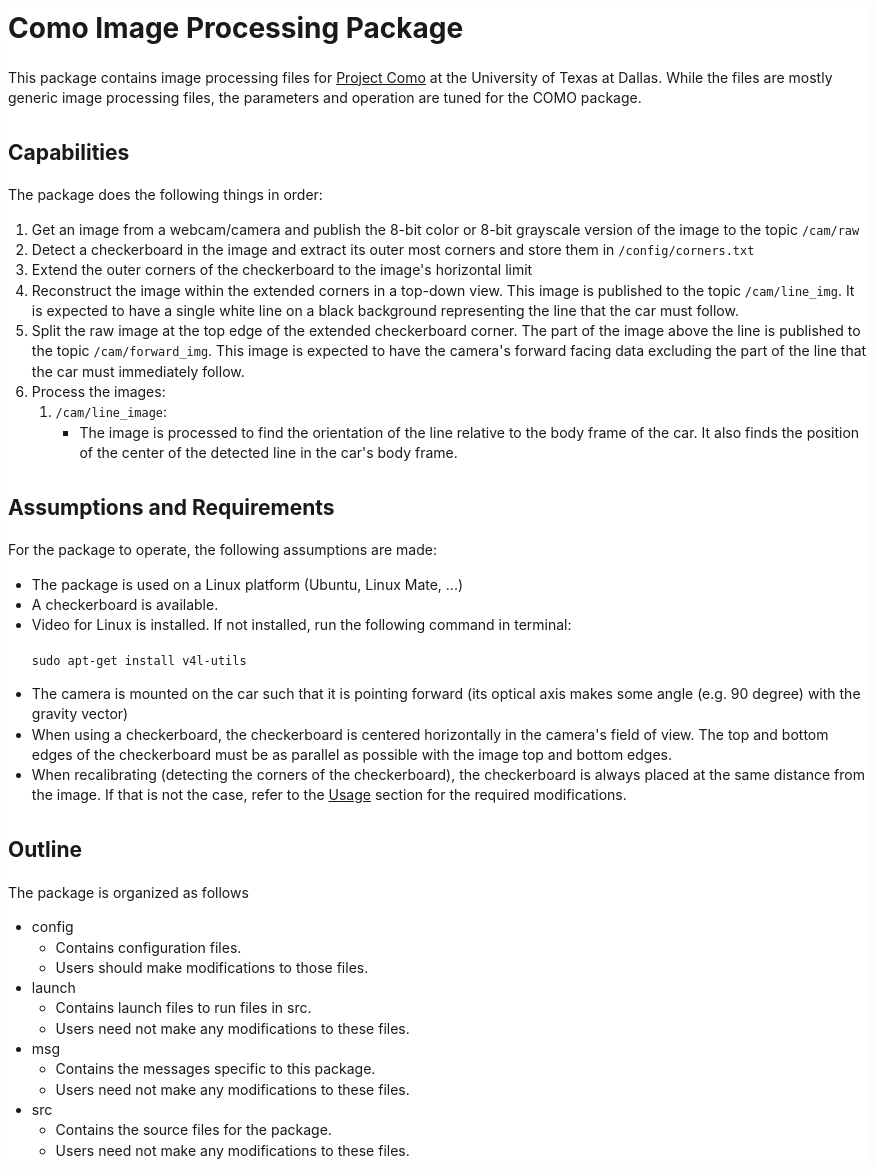 # Como Image Processing Package

This package contains image processing files for [Project Como](https://github.com/TSummersLab/como) at the University of Texas at Dallas. While the files are mostly generic image processing files, the parameters and operation are tuned for the COMO package.

## Capabilities
The package does the following things in order:
1. Get an image from a webcam/camera and publish the 8-bit color or 8-bit grayscale version of the image to the topic `/cam/raw`
2. Detect a checkerboard in the image and extract its outer most corners and store them in `/config/corners.txt`
3. Extend the outer corners of the checkerboard to the image's horizontal limit
4. Reconstruct the image within the extended corners in a top-down view. This image is published to the topic `/cam/line_img`. It is expected to have a single white line on a black background representing the line that the car must follow.
5. Split the raw image at the top edge of the extended checkerboard corner. The part of the image above the line is published to the topic `/cam/forward_img`. This image is expected to have the camera's forward facing data excluding the part of the line that the car must immediately follow.
6. Process the images:
    1. `/cam/line_image`:
        - The image is processed to find the orientation of the line relative to the body frame of the car. It also finds the position of the center of the detected line in the car's body frame.

## Assumptions and Requirements
For the package to operate, the following assumptions are made:
- The package is used on a Linux platform (Ubuntu, Linux Mate, ...)
- A checkerboard is available.
- Video for Linux is installed. If not installed, run the following command in terminal:
    ```
    sudo apt-get install v4l-utils
    ```
- The camera is mounted on the car such that it is pointing forward (its optical axis makes some angle (e.g. 90 degree) with the gravity vector)
- When using a checkerboard, the checkerboard is centered horizontally in the camera's field of view. The top and bottom edges of the checkerboard must be as parallel as possible with the image top and bottom edges.
- When recalibrating (detecting the corners of the checkerboard), the checkerboard is always placed at the same distance from the image. If that is not the case, refer to the [Usage](#usage) section for the required modifications.

## Outline
The package is organized as follows
- config
  - Contains configuration files.
  - Users should make modifications to those files.
- launch
  - Contains launch files to run files in src.
  - Users need not make any modifications to these files.
- msg
  - Contains the messages specific to this package.
  - Users need not make any modifications to these files.
- src
  - Contains the source files for the package.
  - Users need not make any modifications to these files.

